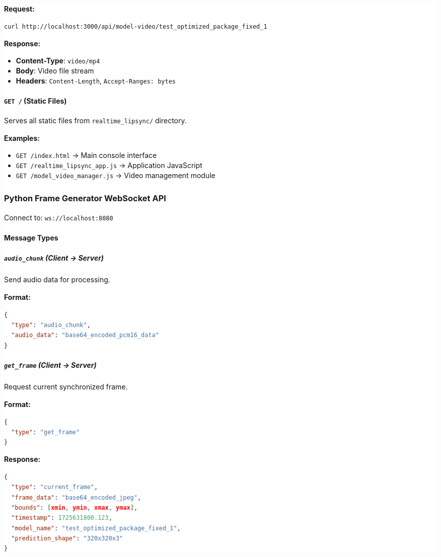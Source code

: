 **Request:**
```bash
curl http://localhost:3000/api/model-video/test_optimized_package_fixed_1
```

**Response:**
- **Content-Type**: `video/mp4`
- **Body**: Video file stream
- **Headers**: `Content-Length`, `Accept-Ranges: bytes`

#### `GET /` (Static Files)
Serves all static files from `realtime_lipsync/` directory.

**Examples:**
- `GET /index.html` → Main console interface
- `GET /realtime_lipsync_app.js` → Application JavaScript
- `GET /model_video_manager.js` → Video management module

### Python Frame Generator WebSocket API

Connect to: `ws://localhost:8080`

#### Message Types

##### `audio_chunk` (Client → Server)
Send audio data for processing.

**Format:**
```json
{
  "type": "audio_chunk",
  "audio_data": "base64_encoded_pcm16_data"
}
```

##### `get_frame` (Client → Server)
Request current synchronized frame.

**Format:**
```json
{
  "type": "get_frame"
}
```

**Response:**
```json
{
  "type": "current_frame",
  "frame_data": "base64_encoded_jpeg",
  "bounds": [xmin, ymin, xmax, ymax],
  "timestamp": 1725631800.123,
  "model_name": "test_optimized_package_fixed_1",
  "prediction_shape": "320x320x3"
}
```
